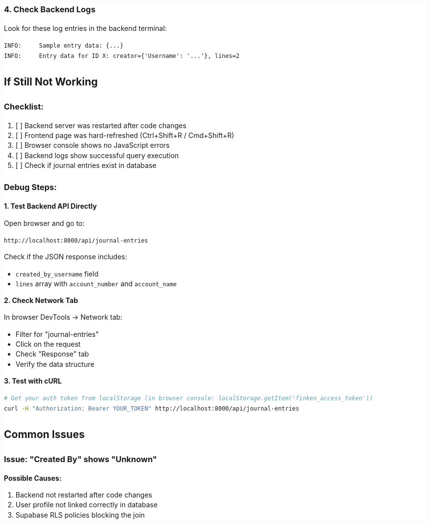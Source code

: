 ### 4. Check Backend Logs
Look for these log entries in the backend terminal:

```
INFO:     Sample entry data: {...} 
INFO:     Entry data for ID X: creator={'Username': '...'}, lines=2
```

## If Still Not Working

### Checklist:
1. [ ] Backend server was restarted after code changes
2. [ ] Frontend page was hard-refreshed (Ctrl+Shift+R / Cmd+Shift+R)
3. [ ] Browser console shows no JavaScript errors
4. [ ] Backend logs show successful query execution
5. [ ] Check if journal entries exist in database

### Debug Steps:

**1. Test Backend API Directly**

Open browser and go to:
```
http://localhost:8000/api/journal-entries
```

Check if the JSON response includes:
- `created_by_username` field
- `lines` array with `account_number` and `account_name`

**2. Check Network Tab**

In browser DevTools → Network tab:
- Filter for "journal-entries"
- Click on the request
- Check "Response" tab
- Verify the data structure

**3. Test with cURL**

```bash
# Get your auth token from localStorage (in browser console: localStorage.getItem('finken_access_token'))
curl -H "Authorization: Bearer YOUR_TOKEN" http://localhost:8000/api/journal-entries
```

## Common Issues

### Issue: "Created By" shows "Unknown"

**Possible Causes:**
1. Backend not restarted after code changes
2. User profile not linked correctly in database
3. Supabase RLS policies blocking the join
